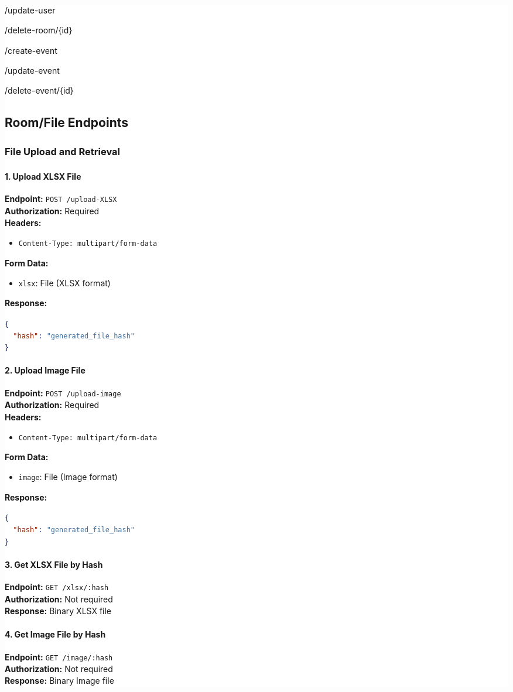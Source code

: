 /update-user

/delete-room/{id}

/create-event

/update-event

/delete-event/{id}



## Room/File Endpoints

### File Upload and Retrieval

#### 1. Upload XLSX File
**Endpoint:** `POST /upload-XLSX`  
**Authorization:** Required  
**Headers:**  
- `Content-Type: multipart/form-data`

**Form Data:**  
- `xlsx`: File (XLSX format)

**Response:**
```json
{
  "hash": "generated_file_hash"
}
```

#### 2. Upload Image File
**Endpoint:** `POST /upload-image`  
**Authorization:** Required  
**Headers:**  
- `Content-Type: multipart/form-data`

**Form Data:**  
- `image`: File (Image format)

**Response:**
```json
{
  "hash": "generated_file_hash"
}
```

#### 3. Get XLSX File by Hash
**Endpoint:** `GET /xlsx/:hash`  
**Authorization:** Not required  
**Response:** Binary XLSX file

#### 4. Get Image File by Hash
**Endpoint:** `GET /image/:hash`  
**Authorization:** Not required  
**Response:** Binary Image file
